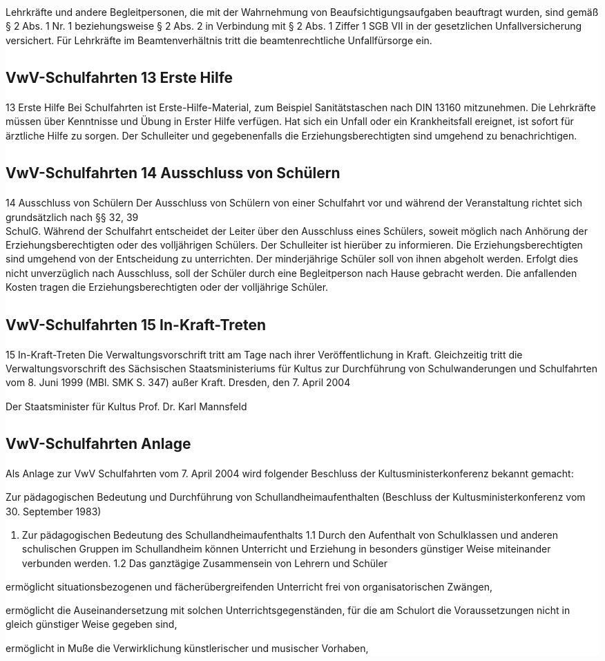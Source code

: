  Lehrkräfte und andere Begleitpersonen, die mit der Wahrnehmung von Beaufsichtigungsaufgaben beauftragt wurden, sind gemäß § 2 Abs. 1 Nr. 1 beziehungsweise § 2 Abs. 2 in Verbindung mit § 2 Abs. 1 Ziffer 1 
            SGB VII in der gesetzlichen Unfallversicherung versichert. Für Lehrkräfte im Beamtenverhältnis tritt die beamtenrechtliche Unfallfürsorge ein. 
## VwV-Schulfahrten 13 Erste Hilfe

13 Erste Hilfe Bei Schulfahrten ist Erste-Hilfe-Material, zum Beispiel Sanitätstaschen nach DIN 13160 mitzunehmen. Die Lehrkräfte müssen über Kenntnisse und Übung in Erster Hilfe verfügen. Hat sich ein Unfall oder ein Krankheitsfall ereignet, ist sofort für ärztliche Hilfe zu sorgen. Der Schulleiter und gegebenenfalls die Erziehungsberechtigten sind umgehend zu benachrichtigen. 
## VwV-Schulfahrten 14 Ausschluss von Schülern

14 Ausschluss von Schülern Der Ausschluss von Schülern von einer Schulfahrt vor und während der Veranstaltung richtet sich grundsätzlich nach §§ 32, 39            
          SchulG. 
           Während der Schulfahrt entscheidet der Leiter über den Ausschluss eines Schülers, soweit möglich nach Anhörung der Erziehungsberechtigten oder des volljährigen Schülers. Der Schulleiter ist hierüber zu informieren. Die Erziehungsberechtigten sind umgehend von der Entscheidung zu unterrichten. Der minderjährige Schüler soll von ihnen abgeholt werden. Erfolgt dies nicht unverzüglich nach Ausschluss, soll der Schüler durch eine Begleitperson nach Hause gebracht werden. Die anfallenden Kosten tragen die Erziehungsberechtigten oder der volljährige Schüler. 
## VwV-Schulfahrten 15 In-Kraft-Treten

15 In-Kraft-Treten Die Verwaltungsvorschrift tritt am Tage nach ihrer Veröffentlichung in Kraft. Gleichzeitig tritt die Verwaltungsvorschrift des Sächsischen Staatsministeriums für Kultus zur Durchführung von Schulwanderungen und Schulfahrten vom 8. Juni 1999 (MBl. SMK S. 347) außer Kraft. Dresden, den 7. April 2004

Der Staatsminister für Kultus 
         Prof. Dr. Karl Mannsfeld


## VwV-Schulfahrten Anlage

Als Anlage zur VwV Schulfahrten vom 7. April 2004 wird folgender Beschluss der Kultusministerkonferenz bekannt gemacht:

Zur pädagogischen Bedeutung und Durchführung von Schullandheimaufenthalten 
         (Beschluss der Kultusministerkonferenz vom 30. September 1983)

1. Zur pädagogischen Bedeutung des Schullandheimaufenthalts 1.1 Durch den Aufenthalt von Schulklassen und anderen schulischen Gruppen im Schullandheim können Unterricht und Erziehung in besonders günstiger Weise miteinander verbunden werden. 1.2 Das ganztägige Zusammensein von Lehrern und Schüler              
          
ermöglicht situationsbezogenen und fächerübergreifenden Unterricht frei von organisatorischen Zwängen,               
            
ermöglicht die Auseinandersetzung mit solchen Unterrichtsgegenständen, für die am Schulort die Voraussetzungen nicht in gleich günstiger Weise gegeben sind,               
            
ermöglicht in Muße die Verwirklichung künstlerischer und musischer Vorhaben,               
            
